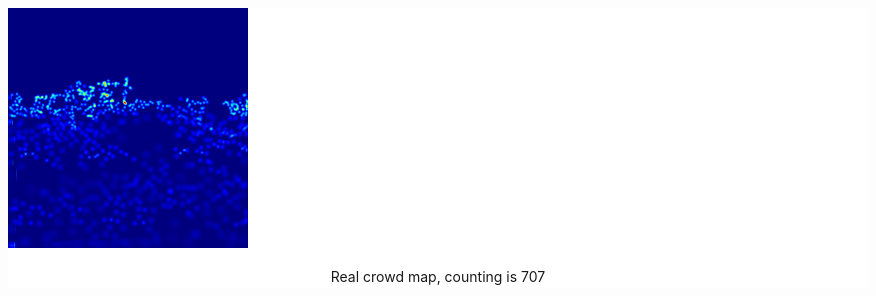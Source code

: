 <img src="IMG_2_A_real.png" alt="formulation" width="240px">
<p align="center">Real crowd map, counting is 707</p>